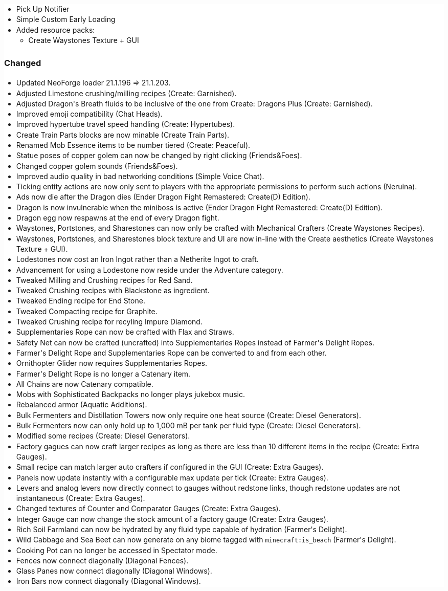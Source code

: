   - Pick Up Notifier
  - Simple Custom Early Loading
- Added resource packs:
  - Create Waystones Texture + GUI

### Changed

- Updated NeoForge loader 21.1.196 => 21.1.203.
- Adjusted Limestone crushing/milling recipes (Create: Garnished).
- Adjusted Dragon's Breath fluids to be inclusive of the one from Create: Dragons Plus (Create: Garnished).
- Improved emoji compatibility (Chat Heads).
- Improved hypertube travel speed handling (Create: Hypertubes).
- Create Train Parts blocks are now minable (Create Train Parts).
- Renamed Mob Essence items to be number tiered (Create: Peaceful).
- Statue poses of copper golem can now be changed by right clicking (Friends&Foes).
- Changed copper golem sounds (Friends&Foes).
- Improved audio quality in bad networking conditions (Simple Voice Chat).
- Ticking entity actions are now only sent to players with the appropriate permissions to perform such actions (Neruina).
- Ads now die after the Dragon dies (Ender Dragon Fight Remastered: Create(D) Edition).
- Dragon is now invulnerable when the miniboss is active (Ender Dragon Fight Remastered: Create(D) Edition).
- Dragon egg now respawns at the end of every Dragon fight.
- Waystones, Portstones, and Sharestones can now only be crafted with Mechanical Crafters (Create Waystones Recipes).
- Waystones, Portstones, and Sharestones block texture and UI are now in-line with the Create aesthetics (Create Waystones Texture + GUI).
- Lodestones now cost an Iron Ingot rather than a Netherite Ingot to craft.
- Advancement for using a Lodestone now reside under the Adventure category.
- Tweaked Milling and Crushing recipes for Red Sand.
- Tweaked Crushing recipes with Blackstone as ingredient.
- Tweaked Ending recipe for End Stone.
- Tweaked Compacting recipe for Graphite.
- Tweaked Crushing recipe for recyling Impure Diamond.
- Supplementaries Rope can now be crafted with Flax and Straws.
- Safety Net can now be crafted (uncrafted) into Supplementaries Ropes instead of Farmer's Delight Ropes.
- Farmer's Delight Rope and Supplementaries Rope can be converted to and from each other.
- Ornithopter Glider now requires Supplementaries Ropes.
- Farmer's Delight Rope is no longer a Catenary item.
- All Chains are now Catenary compatible.
- Mobs with Sophisticated Backpacks no longer plays jukebox music.
- Rebalanced armor (Aquatic Additions).
- Bulk Fermenters and Distillation Towers now only require one heat source (Create: Diesel Generators).
- Bulk Fermenters now can only hold up to 1,000 mB per tank per fluid type (Create: Diesel Generators).
- Modified some recipes (Create: Diesel Generators).
- Factory gagues can now craft larger recipes as long as there are less than 10 different items in the recipe (Create: Extra Gauges).
- Small recipe can match larger auto crafters if configured in the GUI (Create: Extra Gauges).
- Panels now update instantly with a configurable max update per tick (Create: Extra Gauges).
- Levers and analog levers now directly connect to gauges without redstone links, though redstone updates are not instantaneous (Create: Extra Gauges).
- Changed textures of Counter and Comparator Gauges (Create: Extra Gauges).
- Integer Gauge can now change the stock amount of a factory gauge (Create: Extra Gauges).
- Rich Soil Farmland can now be hydrated by any fluid type capable of hydration (Farmer's Delight).
- Wild Cabbage and Sea Beet can now generate on any biome tagged with `minecraft:is_beach` (Farmer's Delight).
- Cooking Pot can no longer be accessed in Spectator mode.
- Fences now connect diagonally (Diagonal Fences).
- Glass Panes now connect diagonally (Diagonal Windows).
- Iron Bars now connect diagonally (Diagonal Windows).